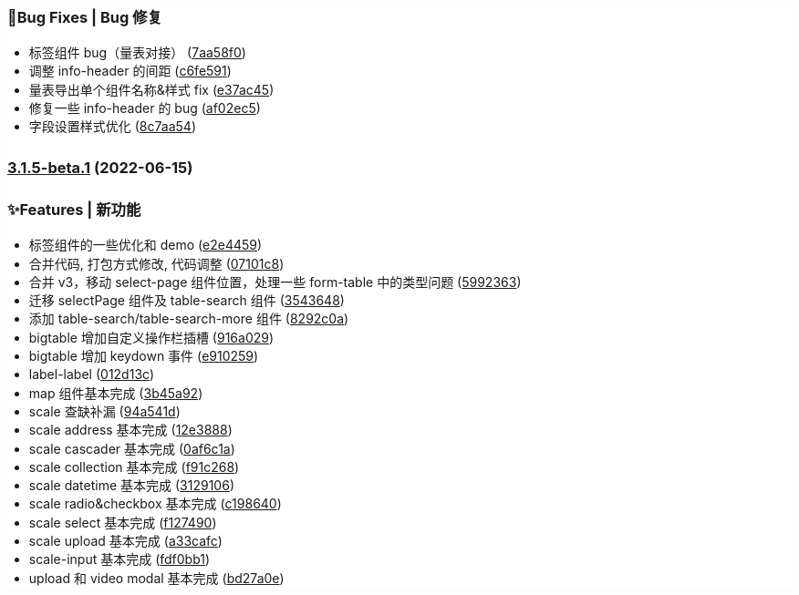 ### 🐞Bug Fixes | Bug 修复

- 标签组件 bug（量表对接） ([7aa58f0](http://120.25.59.85:3000/cnhis-frontend/cnhis-design-vue/commit/7aa58f0c9d149891b1126dfa7b6535c90cbd6997))
- 调整 info-header 的间距 ([c6fe591](http://120.25.59.85:3000/cnhis-frontend/cnhis-design-vue/commit/c6fe5912d48a8aa6fc927ebd5a9875446c441dbe))
- 量表导出单个组件名称&样式 fix ([e37ac45](http://120.25.59.85:3000/cnhis-frontend/cnhis-design-vue/commit/e37ac45451ccbac6a662e0bcfeb08f5562bbc2db))
- 修复一些 info-header 的 bug ([af02ec5](http://120.25.59.85:3000/cnhis-frontend/cnhis-design-vue/commit/af02ec5ee0cd59303dac40d8fbef8efebb3b8405))
- 字段设置样式优化 ([8c7aa54](http://120.25.59.85:3000/cnhis-frontend/cnhis-design-vue/commit/8c7aa5481cb464bad0ead5a05c0260813c7d5b6e))

### [3.1.5-beta.1](http://120.25.59.85:3000/cnhis-frontend/cnhis-design-vue/compare/v3.1.5...v3.1.5-beta.1) (2022-06-15)

### ✨Features | 新功能

- 标签组件的一些优化和 demo ([e2e4459](http://120.25.59.85:3000/cnhis-frontend/cnhis-design-vue/commit/e2e4459f6f6127148975e6489cff0395c6d92fcf))
- 合并代码, 打包方式修改, 代码调整 ([07101c8](http://120.25.59.85:3000/cnhis-frontend/cnhis-design-vue/commit/07101c8433c3ee6342cf7d50b6c6fa4e658eba91))
- 合并 v3，移动 select-page 组件位置，处理一些 form-table 中的类型问题 ([5992363](http://120.25.59.85:3000/cnhis-frontend/cnhis-design-vue/commit/5992363f242af7a8ca22e4faa3a55a3c6661e708))
- 迁移 selectPage 组件及 table-search 组件 ([3543648](http://120.25.59.85:3000/cnhis-frontend/cnhis-design-vue/commit/354364801dd8c8bf750518eb6ac84c1afacaece0))
- 添加 table-search/table-search-more 组件 ([8292c0a](http://120.25.59.85:3000/cnhis-frontend/cnhis-design-vue/commit/8292c0aeb8f323dd939328c7e917e9cce845f339))
- bigtable 增加自定义操作栏插槽 ([916a029](http://120.25.59.85:3000/cnhis-frontend/cnhis-design-vue/commit/916a0297ea61eaea5f22dc5fa019455a73e2a161))
- bigtable 增加 keydown 事件 ([e910259](http://120.25.59.85:3000/cnhis-frontend/cnhis-design-vue/commit/e910259e4e0785a332affc34652b7f8365d70cd4))
- label-label ([012d13c](http://120.25.59.85:3000/cnhis-frontend/cnhis-design-vue/commit/012d13cfefc66b063924f97f90d808e34b080c89))
- map 组件基本完成 ([3b45a92](http://120.25.59.85:3000/cnhis-frontend/cnhis-design-vue/commit/3b45a92030531011529011cb5f4a3c2b52753ca9))
- scale 查缺补漏 ([94a541d](http://120.25.59.85:3000/cnhis-frontend/cnhis-design-vue/commit/94a541d5dea3664cc4cab66f415864ef608c2699))
- scale address 基本完成 ([12e3888](http://120.25.59.85:3000/cnhis-frontend/cnhis-design-vue/commit/12e38886fc96c8e4aa09c3a7d940b5a7de9130f2))
- scale cascader 基本完成 ([0af6c1a](http://120.25.59.85:3000/cnhis-frontend/cnhis-design-vue/commit/0af6c1a1270aede8e896fefe3c07b2fdfcb72636))
- scale collection 基本完成 ([f91c268](http://120.25.59.85:3000/cnhis-frontend/cnhis-design-vue/commit/f91c2683187c71c72ad207ee1a0a99f859190d11))
- scale datetime 基本完成 ([3129106](http://120.25.59.85:3000/cnhis-frontend/cnhis-design-vue/commit/31291065405b6dd120a78addacbb180b2583376d))
- scale radio&checkbox 基本完成 ([c198640](http://120.25.59.85:3000/cnhis-frontend/cnhis-design-vue/commit/c19864057a8162af99c232977747424e5119af0f))
- scale select 基本完成 ([f127490](http://120.25.59.85:3000/cnhis-frontend/cnhis-design-vue/commit/f12749082c6122d6529ce8486aeac6c274b0101e))
- scale upload 基本完成 ([a33cafc](http://120.25.59.85:3000/cnhis-frontend/cnhis-design-vue/commit/a33cafcd82a453dd125de11109efc0207c62b607))
- scale-input 基本完成 ([fdf0bb1](http://120.25.59.85:3000/cnhis-frontend/cnhis-design-vue/commit/fdf0bb1bf6f818226beedd4506216d8597c4a67a))
- upload 和 video modal 基本完成 ([bd27a0e](http://120.25.59.85:3000/cnhis-frontend/cnhis-design-vue/commit/bd27a0e54b79eca150cd33216f95b5e5feb8584f))

